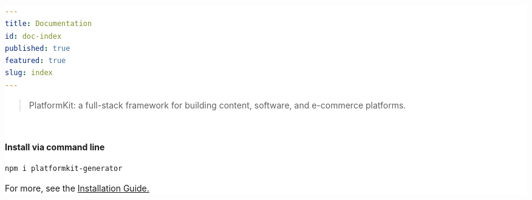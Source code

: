 ```yaml
---
title: Documentation
id: doc-index
published: true
featured: true
slug: index
---
```


>PlatformKit: a full-stack framework for building content, software, and e-commerce platforms.

<div class="w-100 text-center my-5">
<div style="width:auto;max-width:400px;height:auto%; max-height:400px;display:inline-block;margin:auto;">
    <iframe src="https://player.vimeo.com/video/414917709" class="raised" style="min-height:300px;min-width:300px;width:100%;height:100%;margin:0px;padding:0px;border:none !important;height:100%;width:100%;border-radius:5px;overflow:hidden;" frameborder="0" webkitallowfullscreen mozallowfullscreen allowfullscreen></iframe>
 </div>
  </div>

 **<i class="fa fa-code opacity-50 mr-2"></i>Install via command line** 
 
 ```bash
 npm i platformkit-generator
 ``` 

For more, see the  [Installation Guide.](/docs/installation)